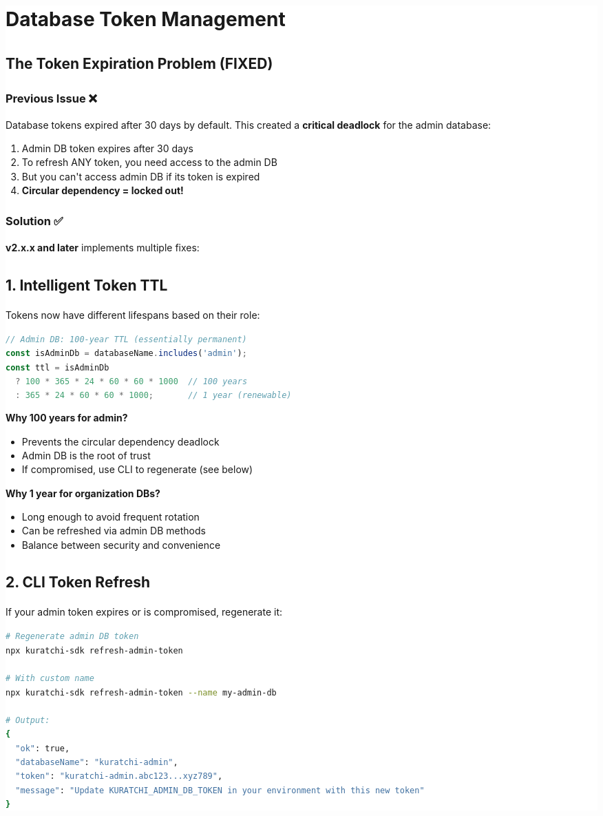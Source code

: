 # Database Token Management

## The Token Expiration Problem (FIXED)

### Previous Issue ❌

Database tokens expired after 30 days by default. This created a **critical deadlock** for the admin database:

1. Admin DB token expires after 30 days
2. To refresh ANY token, you need access to the admin DB
3. But you can't access admin DB if its token is expired
4. **Circular dependency = locked out!**

### Solution ✅

**v2.x.x and later** implements multiple fixes:

## 1. Intelligent Token TTL

Tokens now have different lifespans based on their role:

```typescript
// Admin DB: 100-year TTL (essentially permanent)
const isAdminDb = databaseName.includes('admin');
const ttl = isAdminDb 
  ? 100 * 365 * 24 * 60 * 60 * 1000  // 100 years
  : 365 * 24 * 60 * 60 * 1000;       // 1 year (renewable)
```

**Why 100 years for admin?**
- Prevents the circular dependency deadlock
- Admin DB is the root of trust
- If compromised, use CLI to regenerate (see below)

**Why 1 year for organization DBs?**
- Long enough to avoid frequent rotation
- Can be refreshed via admin DB methods
- Balance between security and convenience

## 2. CLI Token Refresh

If your admin token expires or is compromised, regenerate it:

```bash
# Regenerate admin DB token
npx kuratchi-sdk refresh-admin-token

# With custom name
npx kuratchi-sdk refresh-admin-token --name my-admin-db

# Output:
{
  "ok": true,
  "databaseName": "kuratchi-admin",
  "token": "kuratchi-admin.abc123...xyz789",
  "message": "Update KURATCHI_ADMIN_DB_TOKEN in your environment with this new token"
}
```
